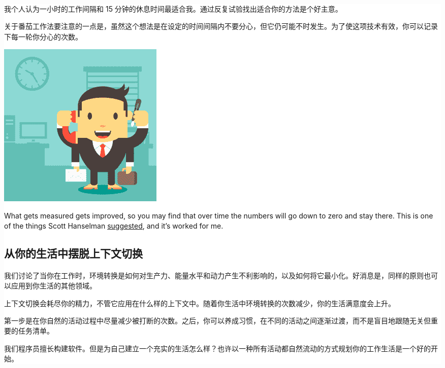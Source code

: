 我个人认为一小时的工作间隔和 15 分钟的休息时间最适合我。通过反复试验找出适合你的方法是个好主意。

关于番茄工作法要注意的一点是，虽然这个想法是在设定的时间间隔内不要分心，但它仍可能不时发生。为了使这项技术有效，你可以记录下每一轮你分心的次数。

![](img/0ba4425145c56d4c1897c9ab8095e47c.png)

What gets measured gets improved, so you may find that over time the numbers will go down to zero and stay there. This is one of the things Scott Hanselman [suggested](https://www.hanselman.com/blog/ScottHanselmansCompleteListOfProductivityTips.aspx), and it’s worked for me.

## 从你的生活中摆脱上下文切换

我们讨论了当你在工作时，环境转换是如何对生产力、能量水平和动力产生不利影响的，以及如何将它最小化。好消息是，同样的原则也可以应用到你生活的其他领域。

上下文切换会耗尽你的精力，不管它应用在什么样的上下文中。随着你生活中环境转换的次数减少，你的生活满意度会上升。

第一步是在你自然的活动过程中尽量减少被打断的次数。之后，你可以养成习惯，在不同的活动之间逐渐过渡，而不是盲目地跟随无关但重要的任务清单。

我们程序员擅长构建软件。但是为自己建立一个充实的生活怎么样？也许以一种所有活动都自然流动的方式规划你的工作生活是一个好的开始。